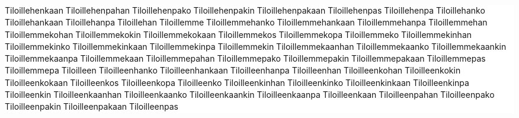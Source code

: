 Tiloillehenkaan
Tiloillehenpahan
Tiloillehenpako
Tiloillehenpakin
Tiloillehenpakaan
Tiloillehenpas
Tiloillehenpa
Tiloillehanko
Tiloillehankaan
Tiloillehanpa
Tiloillehan
Tiloillemme
Tiloillemmehanko
Tiloillemmehankaan
Tiloillemmehanpa
Tiloillemmehan
Tiloillemmekohan
Tiloillemmekokin
Tiloillemmekokaan
Tiloillemmekos
Tiloillemmekopa
Tiloillemmeko
Tiloillemmekinhan
Tiloillemmekinko
Tiloillemmekinkaan
Tiloillemmekinpa
Tiloillemmekin
Tiloillemmekaanhan
Tiloillemmekaanko
Tiloillemmekaankin
Tiloillemmekaanpa
Tiloillemmekaan
Tiloillemmepahan
Tiloillemmepako
Tiloillemmepakin
Tiloillemmepakaan
Tiloillemmepas
Tiloillemmepa
Tiloilleen
Tiloilleenhanko
Tiloilleenhankaan
Tiloilleenhanpa
Tiloilleenhan
Tiloilleenkohan
Tiloilleenkokin
Tiloilleenkokaan
Tiloilleenkos
Tiloilleenkopa
Tiloilleenko
Tiloilleenkinhan
Tiloilleenkinko
Tiloilleenkinkaan
Tiloilleenkinpa
Tiloilleenkin
Tiloilleenkaanhan
Tiloilleenkaanko
Tiloilleenkaankin
Tiloilleenkaanpa
Tiloilleenkaan
Tiloilleenpahan
Tiloilleenpako
Tiloilleenpakin
Tiloilleenpakaan
Tiloilleenpas